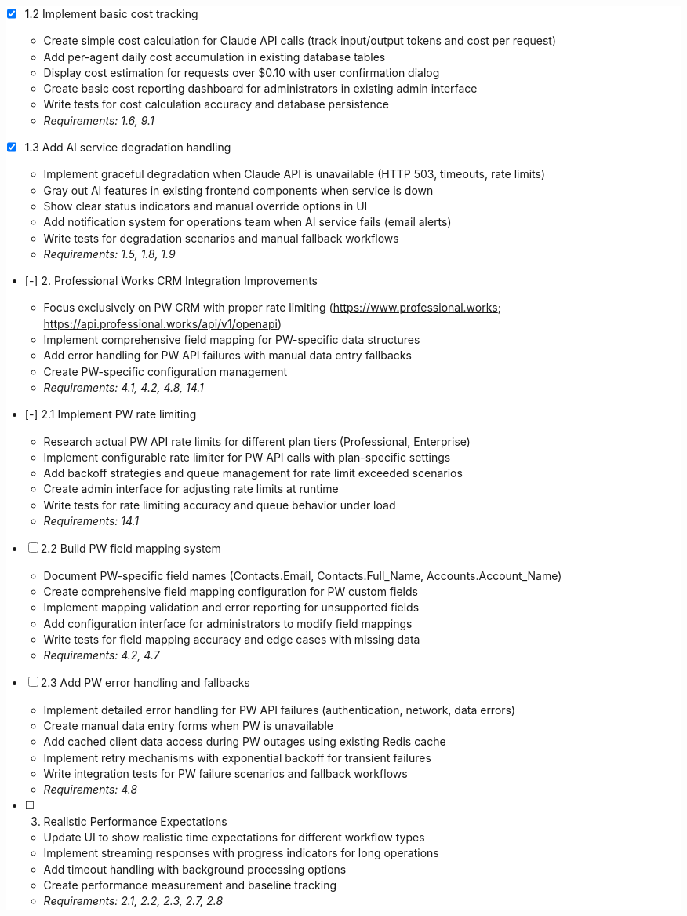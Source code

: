 
- [x] 1.2 Implement basic cost tracking

  - Create simple cost calculation for Claude API calls (track input/output tokens and cost per request)
  - Add per-agent daily cost accumulation in existing database tables
  - Display cost estimation for requests over $0.10 with user confirmation dialog
  - Create basic cost reporting dashboard for administrators in existing admin interface
  - Write tests for cost calculation accuracy and database persistence
  - _Requirements: 1.6, 9.1_

- [x] 1.3 Add AI service degradation handling


  - Implement graceful degradation when Claude API is unavailable (HTTP 503, timeouts, rate limits)
  - Gray out AI features in existing frontend components when service is down
  - Show clear status indicators and manual override options in UI
  - Add notification system for operations team when AI service fails (email alerts)
  - Write tests for degradation scenarios and manual fallback workflows
  - _Requirements: 1.5, 1.8, 1.9_

- [-] 2. Professional Works CRM Integration Improvements


  - Focus exclusively on PW CRM with proper rate limiting (https://www.professional.works; https://api.professional.works/api/v1/openapi)
  - Implement comprehensive field mapping for PW-specific data structures
  - Add error handling for PW API failures with manual data entry fallbacks
  - Create PW-specific configuration management
  - _Requirements: 4.1, 4.2, 4.8, 14.1_

- [-] 2.1 Implement PW rate limiting

  - Research actual PW API rate limits for different plan tiers (Professional, Enterprise)
  - Implement configurable rate limiter for PW API calls with plan-specific settings
  - Add backoff strategies and queue management for rate limit exceeded scenarios
  - Create admin interface for adjusting rate limits at runtime
  - Write tests for rate limiting accuracy and queue behavior under load
  - _Requirements: 14.1_

- [ ] 2.2 Build PW field mapping system
  - Document PW-specific field names (Contacts.Email, Contacts.Full_Name, Accounts.Account_Name)
  - Create comprehensive field mapping configuration for PW custom fields
  - Implement mapping validation and error reporting for unsupported fields
  - Add configuration interface for administrators to modify field mappings
  - Write tests for field mapping accuracy and edge cases with missing data
  - _Requirements: 4.2, 4.7_

- [ ] 2.3 Add PW error handling and fallbacks
  - Implement detailed error handling for PW API failures (authentication, network, data errors)
  - Create manual data entry forms when PW is unavailable
  - Add cached client data access during PW outages using existing Redis cache
  - Implement retry mechanisms with exponential backoff for transient failures
  - Write integration tests for PW failure scenarios and fallback workflows
  - _Requirements: 4.8_

- [ ] 3. Realistic Performance Expectations
  - Update UI to show realistic time expectations for different workflow types
  - Implement streaming responses with progress indicators for long operations
  - Add timeout handling with background processing options
  - Create performance measurement and baseline tracking
  - _Requirements: 2.1, 2.2, 2.3, 2.7, 2.8_
